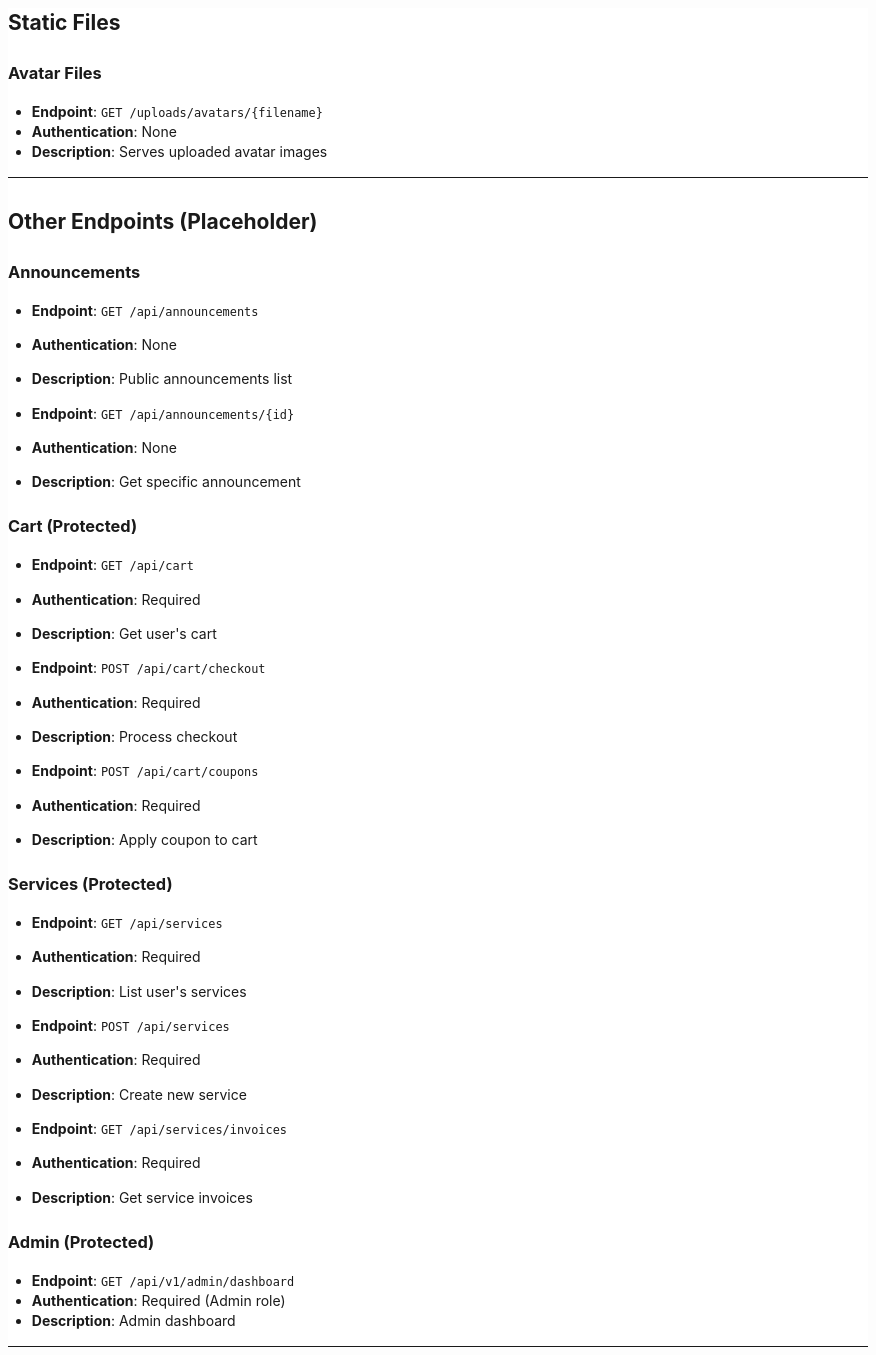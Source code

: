 
## Static Files

### Avatar Files
- **Endpoint**: `GET /uploads/avatars/{filename}`
- **Authentication**: None
- **Description**: Serves uploaded avatar images

---

## Other Endpoints (Placeholder)

### Announcements
- **Endpoint**: `GET /api/announcements`
- **Authentication**: None
- **Description**: Public announcements list

- **Endpoint**: `GET /api/announcements/{id}`
- **Authentication**: None
- **Description**: Get specific announcement

### Cart (Protected)
- **Endpoint**: `GET /api/cart`
- **Authentication**: Required
- **Description**: Get user's cart

- **Endpoint**: `POST /api/cart/checkout`
- **Authentication**: Required
- **Description**: Process checkout

- **Endpoint**: `POST /api/cart/coupons`
- **Authentication**: Required
- **Description**: Apply coupon to cart

### Services (Protected)
- **Endpoint**: `GET /api/services`
- **Authentication**: Required
- **Description**: List user's services

- **Endpoint**: `POST /api/services`
- **Authentication**: Required
- **Description**: Create new service

- **Endpoint**: `GET /api/services/invoices`
- **Authentication**: Required
- **Description**: Get service invoices

### Admin (Protected)
- **Endpoint**: `GET /api/v1/admin/dashboard`
- **Authentication**: Required (Admin role)
- **Description**: Admin dashboard

---